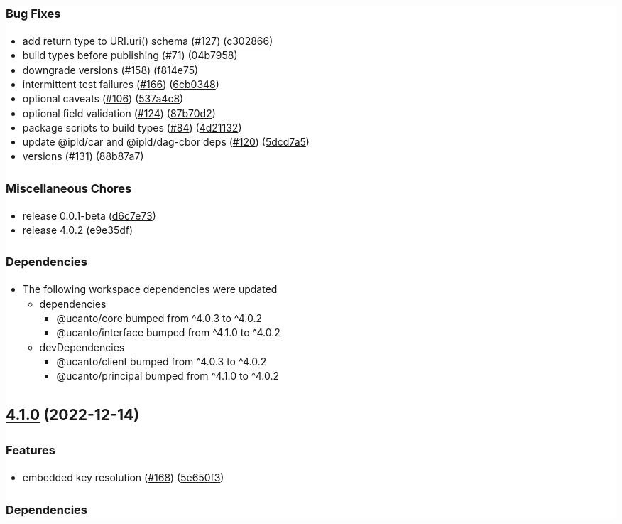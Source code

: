 
### Bug Fixes

* add return type to URI.uri() schema ([#127](https://github.com/web3-storage/ucanto/issues/127)) ([c302866](https://github.com/web3-storage/ucanto/commit/c3028667bc1094e6f6b16c43b3a396ef6207f75c))
* build types before publishing ([#71](https://github.com/web3-storage/ucanto/issues/71)) ([04b7958](https://github.com/web3-storage/ucanto/commit/04b79588f77dba234aaf628f62f574b124bd540b))
* downgrade versions ([#158](https://github.com/web3-storage/ucanto/issues/158)) ([f814e75](https://github.com/web3-storage/ucanto/commit/f814e75a89d3ed7c3488a8cb7af8d94f0cfba440))
* intermittent test failures ([#166](https://github.com/web3-storage/ucanto/issues/166)) ([6cb0348](https://github.com/web3-storage/ucanto/commit/6cb03482bd257d2ea62b6558e1f6ee1a693b68fb))
* optional caveats ([#106](https://github.com/web3-storage/ucanto/issues/106)) ([537a4c8](https://github.com/web3-storage/ucanto/commit/537a4c86fdd02c26c1442d6a205e8977afbad603))
* optional field validation ([#124](https://github.com/web3-storage/ucanto/issues/124)) ([87b70d2](https://github.com/web3-storage/ucanto/commit/87b70d2d56c07f8257717fa5ef584a21eb0417c8))
* package scripts to build types ([#84](https://github.com/web3-storage/ucanto/issues/84)) ([4d21132](https://github.com/web3-storage/ucanto/commit/4d2113246abdda215dd3fa882730ba71e68b5695))
* update @ipld/car and @ipld/dag-cbor deps ([#120](https://github.com/web3-storage/ucanto/issues/120)) ([5dcd7a5](https://github.com/web3-storage/ucanto/commit/5dcd7a5788dfd126f332b126f7ad1215972f29c4))
* versions ([#131](https://github.com/web3-storage/ucanto/issues/131)) ([88b87a7](https://github.com/web3-storage/ucanto/commit/88b87a7f3a32c02a22ddffcb8f38199445097133))


### Miscellaneous Chores

* release 0.0.1-beta ([d6c7e73](https://github.com/web3-storage/ucanto/commit/d6c7e73de56278e2f2c92c4a0e1a2709c92bcbf9))
* release 4.0.2 ([e9e35df](https://github.com/web3-storage/ucanto/commit/e9e35dffeeb7e5b5e19627f791b66bbdd35d2d11))


### Dependencies

* The following workspace dependencies were updated
  * dependencies
    * @ucanto/core bumped from ^4.0.3 to ^4.0.2
    * @ucanto/interface bumped from ^4.1.0 to ^4.0.2
  * devDependencies
    * @ucanto/client bumped from ^4.0.3 to ^4.0.2
    * @ucanto/principal bumped from ^4.1.0 to ^4.0.2

## [4.1.0](https://github.com/web3-storage/ucanto/compare/validator-v4.0.2...validator-v4.1.0) (2022-12-14)


### Features

* embedded key resolution ([#168](https://github.com/web3-storage/ucanto/issues/168)) ([5e650f3](https://github.com/web3-storage/ucanto/commit/5e650f376db79c690e4771695d1ff4e6deece40e))


### Dependencies
